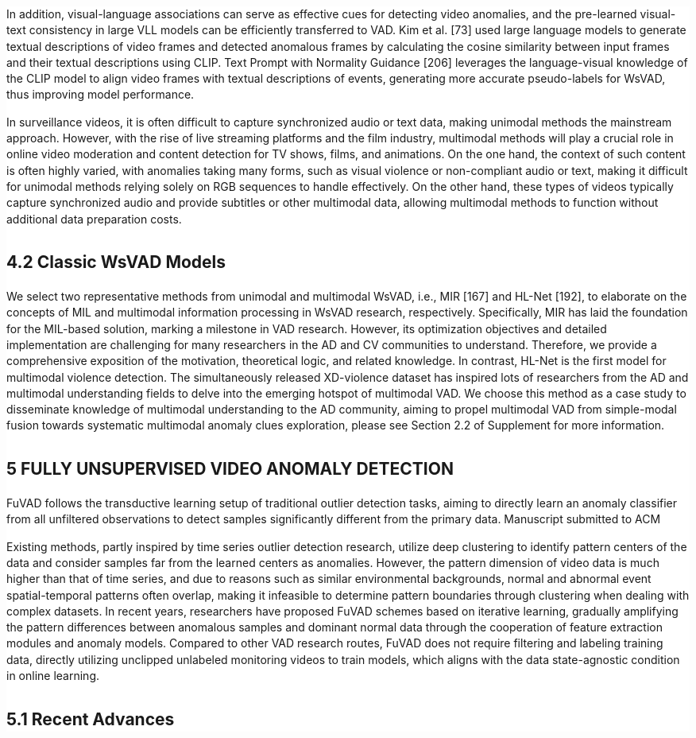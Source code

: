 In addition, visual-language associations can serve as effective cues for detecting video anomalies, and the pre-learned visual-text consistency in large VLL models can be efficiently transferred to VAD. Kim et al. [73] used large language models to generate textual descriptions of video frames and detected anomalous frames by calculating the cosine similarity between input frames and their textual descriptions using CLIP. Text Prompt with Normality Guidance [206] leverages the language-visual knowledge of the CLIP model to align video frames with textual descriptions of events, generating more accurate pseudo-labels for WsVAD, thus improving model performance.

In surveillance videos, it is often difficult to capture synchronized audio or text data, making unimodal methods the mainstream approach. However, with the rise of live streaming platforms and the film industry, multimodal methods will play a crucial role in online video moderation and content detection for TV shows, films, and animations. On the one hand, the context of such content is often highly varied, with anomalies taking many forms, such as visual violence or non-compliant audio or text, making it difficult for unimodal methods relying solely on RGB sequences to handle effectively. On the other hand, these types of videos typically capture synchronized audio and provide subtitles or other multimodal data, allowing multimodal methods to function without additional data preparation costs.

## 4.2 Classic WsVAD Models

We select two representative methods from unimodal and multimodal WsVAD, i.e., MIR [167] and HL-Net [192], to elaborate on the concepts of MIL and multimodal information processing in WsVAD research, respectively. Specifically, MIR has laid the foundation for the MIL-based solution, marking a milestone in VAD research. However, its optimization objectives and detailed implementation are challenging for many researchers in the AD and CV communities to understand. Therefore, we provide a comprehensive exposition of the motivation, theoretical logic, and related knowledge. In contrast, HL-Net is the first model for multimodal violence detection. The simultaneously released XD-violence dataset has inspired lots of researchers from the AD and multimodal understanding fields to delve into the emerging hotspot of multimodal VAD. We choose this method as a case study to disseminate knowledge of multimodal understanding to the AD community, aiming to propel multimodal VAD from simple-modal fusion towards systematic multimodal anomaly clues exploration, please see Section 2.2 of Supplement for more information.

## 5 FULLY UNSUPERVISED VIDEO ANOMALY DETECTION

FuVAD follows the transductive learning setup of traditional outlier detection tasks, aiming to directly learn an anomaly classifier from all unfiltered observations to detect samples significantly different from the primary data. Manuscript submitted to ACM

Existing methods, partly inspired by time series outlier detection research, utilize deep clustering to identify pattern centers of the data and consider samples far from the learned centers as anomalies. However, the pattern dimension of video data is much higher than that of time series, and due to reasons such as similar environmental backgrounds, normal and abnormal event spatial-temporal patterns often overlap, making it infeasible to determine pattern boundaries through clustering when dealing with complex datasets. In recent years, researchers have proposed FuVAD schemes based on iterative learning, gradually amplifying the pattern differences between anomalous samples and dominant normal data through the cooperation of feature extraction modules and anomaly models. Compared to other VAD research routes, FuVAD does not require filtering and labeling training data, directly utilizing unclipped unlabeled monitoring videos to train models, which aligns with the data state-agnostic condition in online learning.

## 5.1 Recent Advances
